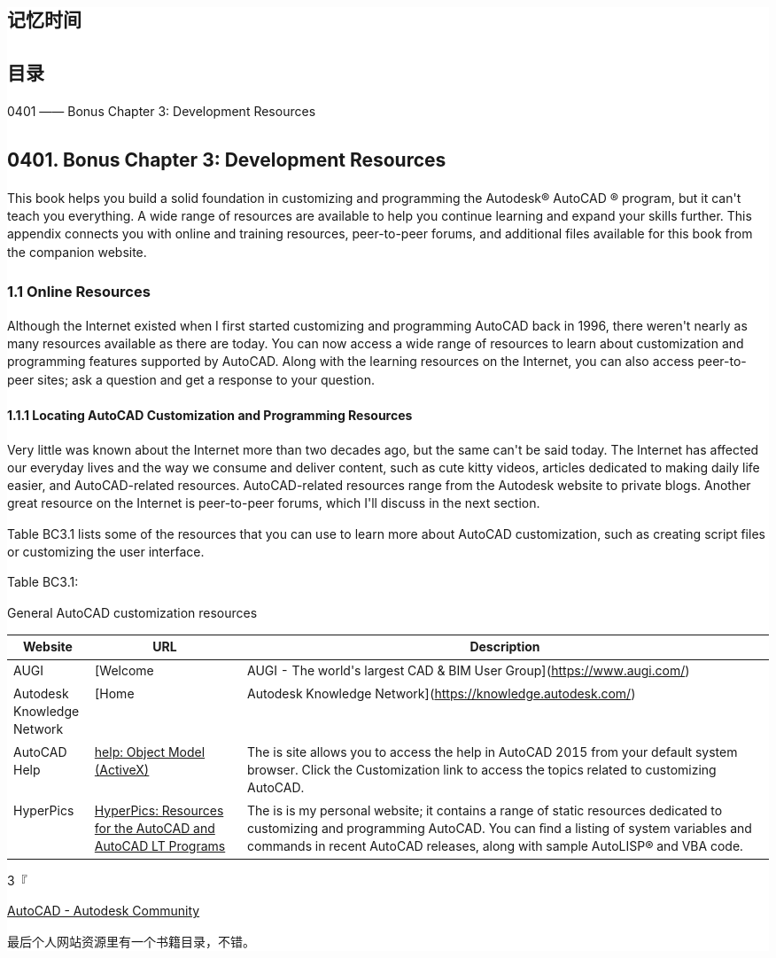 ## 记忆时间

## 目录

0401 —— Bonus Chapter 3: Development Resources

## 0401. Bonus Chapter 3: Development Resources

This book helps you build a solid foundation in customizing and programming the Autodesk® AutoCAD ® program, but it can't teach you everything. A wide range of resources are available to help you continue learning and expand your skills further. This appendix connects you with online and training resources, peer-to-peer forums, and additional files available for this book from the companion website.

### 1.1 Online Resources

Although the Internet existed when I first started customizing and programming AutoCAD back in 1996, there weren't nearly as many resources available as there are today. You can now access a wide range of resources to learn about customization and programming features supported by AutoCAD. Along with the learning resources on the Internet, you can also access peer-to-peer sites; ask a question and get a response to your question.

#### 1.1.1 Locating AutoCAD Customization and Programming Resources

Very little was known about the Internet more than two decades ago, but the same can't be said today. The Internet has affected our everyday lives and the way we consume and deliver content, such as cute kitty videos, articles dedicated to making daily life easier, and AutoCAD-related resources. AutoCAD-related resources range from the Autodesk website to private blogs. Another great resource on the Internet is peer-to-peer forums, which I'll discuss in the next section.

Table BC3.1 lists some of the resources that you can use to learn more about AutoCAD customization, such as creating script files or customizing the user interface.

Table BC3.1:

General AutoCAD customization resources

| Website | URL | Description |
| --- | --- | --- |
| AUGI | [Welcome | AUGI - The world's largest CAD & BIM User Group](https://www.augi.com/) | AUGI (Autodesk User Group International) is a website that is supported by users of Autodesk products. The site oﬀers a range of resources, including monthly newsletters, published magazines, tutorials, peer-to-peer forums, and more. |
| Autodesk Knowledge Network | [Home | Autodesk Knowledge Network](https://knowledge.autodesk.com/) | The is site is a hub that allows you to search on product support and learning articles. |
| AutoCAD Help | [help: Object Model (ActiveX)](https://help.autodesk.com/view/OARX/2018/CHS/?guid=GUID-A809CD71-4655-44E2-B674-1FE200B9FE30) | The is site allows you to access the help in AutoCAD 2015 from your default system browser. Click the Customization link to access the topics related to customizing AutoCAD. |
| HyperPics | [HyperPics: Resources for the AutoCAD and AutoCAD LT Programs](http://www.hyperpics.com/) | The is is my personal website; it contains a range of static resources dedicated to customizing and programming AutoCAD. You can ﬁnd a listing of system variables and commands in recent AutoCAD releases, along with sample AutoLISP® and VBA code. |

3『

[AutoCAD - Autodesk Community](https://forums.autodesk.com/t5/autocad/ct-p/8)

最后个人网站资源里有一个书籍目录，不错。
